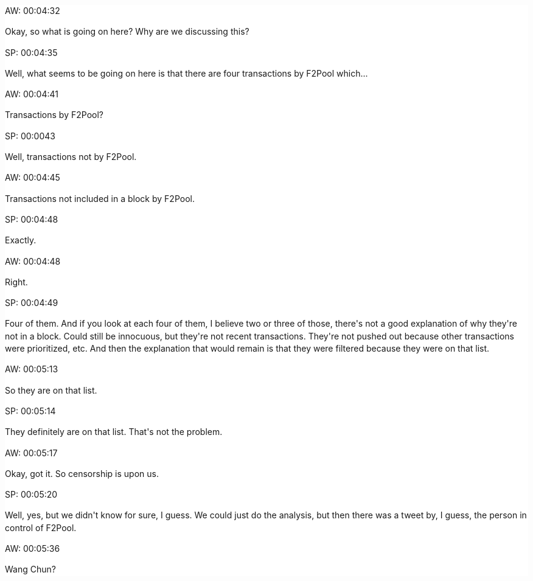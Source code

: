 AW: 00:04:32

Okay, so what is going on here? 
Why are we discussing this?

SP: 00:04:35

Well, what seems to be going on here is that there are four transactions by F2Pool which...

AW: 00:04:41

Transactions by F2Pool?

SP: 00:0043

Well, transactions not by F2Pool.

AW: 00:04:45

Transactions not included in a block by F2Pool.

SP: 00:04:48

Exactly.

AW: 00:04:48

Right.

SP: 00:04:49

Four of them. 
And if you look at each four of them, I believe two or three of those, there's not a good explanation of why they're not in a block. 
Could still be innocuous, but they're not recent transactions. 
They're not pushed out because other transactions were prioritized, etc. 
And then the explanation that would remain is that they were filtered because they were on that list.

AW: 00:05:13

So they are on that list.

SP: 00:05:14

They definitely are on that list. 
That's not the problem.

AW: 00:05:17

Okay, got it.
So censorship is upon us.

SP: 00:05:20

Well, yes, but we didn't know for sure, I guess. 
We could just do the analysis, but then there was a tweet by, I guess, the person in control of F2Pool.

AW: 00:05:36

Wang Chun?
